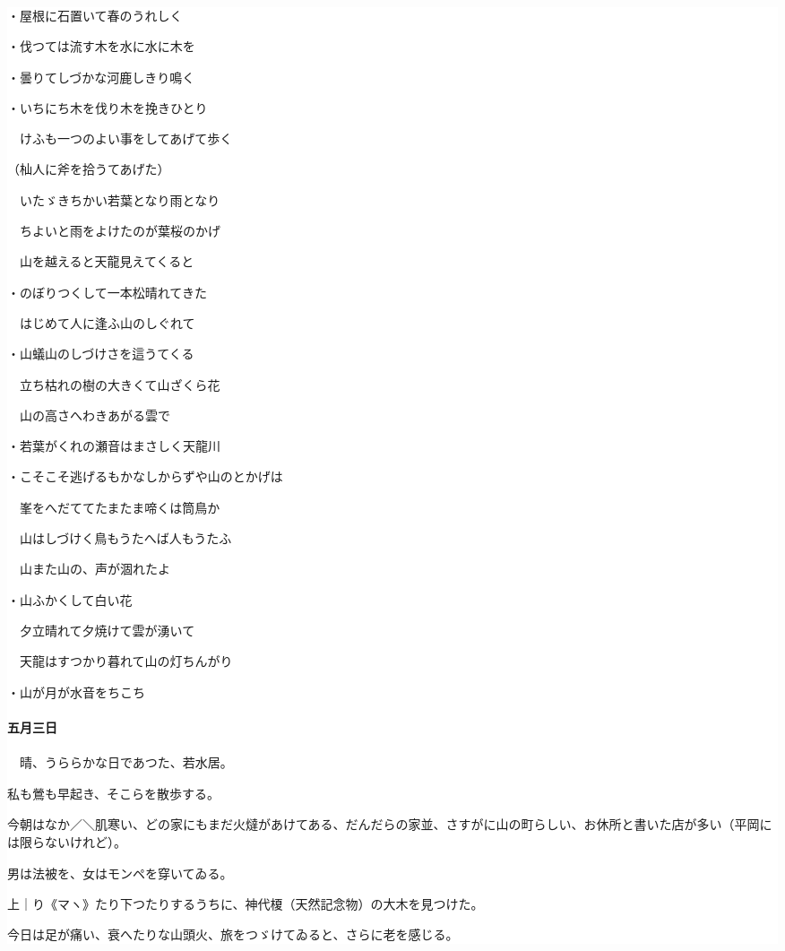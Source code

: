 ・屋根に石置いて春のうれしく

・伐つては流す木を水に水に木を

・曇りてしづかな河鹿しきり鳴く

・いちにち木を伐り木を挽きひとり

　けふも一つのよい事をしてあげて歩く



（杣人に斧を拾うてあげた）



　いたゞきちかい若葉となり雨となり

　ちよいと雨をよけたのが葉桜のかげ

　山を越えると天龍見えてくると

・のぼりつくして一本松晴れてきた

　はじめて人に逢ふ山のしぐれて

・山蟻山のしづけさを這うてくる

　立ち枯れの樹の大きくて山ざくら花

　山の高さへわきあがる雲で

・若葉がくれの瀬音はまさしく天龍川

・こそこそ逃げるもかなしからずや山のとかげは

　峯をへだててたまたま啼くは筒鳥か

　山はしづけく鳥もうたへば人もうたふ

　山また山の、声が涸れたよ

・山ふかくして白い花

　夕立晴れて夕焼けて雲が湧いて

　天龍はすつかり暮れて山の灯ちんがり

・山が月が水音をちこち





#### 五月三日
　晴、うららかな日であつた、若水居。



私も鶯も早起き、そこらを散歩する。

今朝はなか／＼肌寒い、どの家にもまだ火燵があけてある、だんだらの家並、さすがに山の町らしい、お休所と書いた店が多い（平岡には限らないけれど）。

男は法被を、女はモンペを穿いてゐる。

上｜り《マヽ》たり下つたりするうちに、神代榎（天然記念物）の大木を見つけた。

今日は足が痛い、衰へたりな山頭火、旅をつゞけてゐると、さらに老を感じる。

